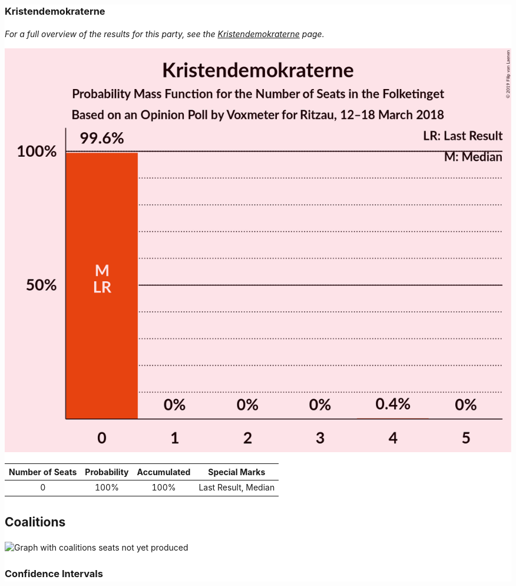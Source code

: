 ### Kristendemokraterne

*For a full overview of the results for this party, see the [Kristendemokraterne](party-kristendemokraterne.html) page.*

![Graph with seats probability mass function not yet produced](2018-03-18-Voxmeter-seats-pmf-kristendemokraterne.png "Seats Probability Mass Function")

| Number of Seats | Probability | Accumulated | Special Marks |
|:---------------:|:-----------:|:-----------:|:-------------:|
| 0 | 100% | 100% | Last Result, Median |


## Coalitions

![Graph with coalitions seats not yet produced](2018-03-18-Voxmeter-coalitions-seats.png "Coalitions Seats")

### Confidence Intervals
